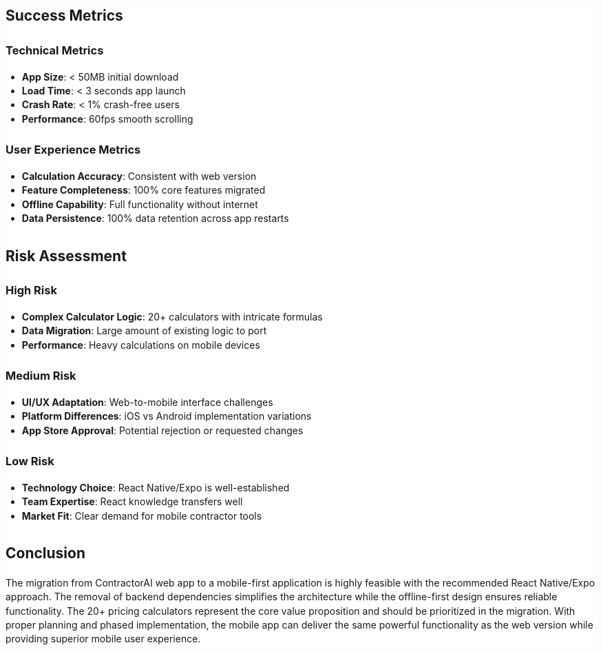 ## Success Metrics

### Technical Metrics
- **App Size**: < 50MB initial download
- **Load Time**: < 3 seconds app launch
- **Crash Rate**: < 1% crash-free users
- **Performance**: 60fps smooth scrolling

### User Experience Metrics
- **Calculation Accuracy**: Consistent with web version
- **Feature Completeness**: 100% core features migrated
- **Offline Capability**: Full functionality without internet
- **Data Persistence**: 100% data retention across app restarts

## Risk Assessment

### High Risk
- **Complex Calculator Logic**: 20+ calculators with intricate formulas
- **Data Migration**: Large amount of existing logic to port
- **Performance**: Heavy calculations on mobile devices

### Medium Risk
- **UI/UX Adaptation**: Web-to-mobile interface challenges
- **Platform Differences**: iOS vs Android implementation variations
- **App Store Approval**: Potential rejection or requested changes

### Low Risk
- **Technology Choice**: React Native/Expo is well-established
- **Team Expertise**: React knowledge transfers well
- **Market Fit**: Clear demand for mobile contractor tools

## Conclusion

The migration from ContractorAI web app to a mobile-first application is highly feasible with the recommended React Native/Expo approach. The removal of backend dependencies simplifies the architecture while the offline-first design ensures reliable functionality. The 20+ pricing calculators represent the core value proposition and should be prioritized in the migration. With proper planning and phased implementation, the mobile app can deliver the same powerful functionality as the web version while providing superior mobile user experience.